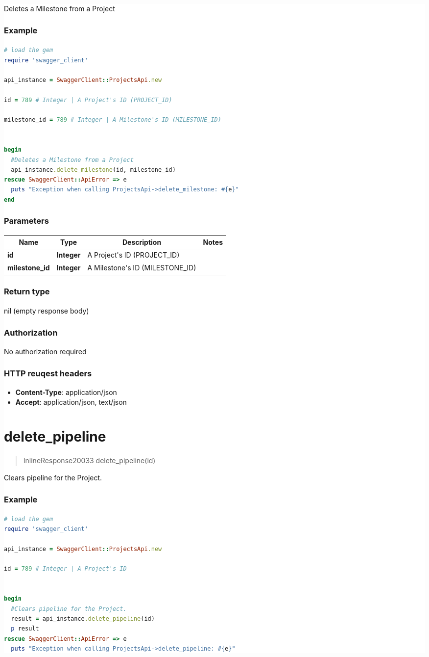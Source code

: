 Deletes a Milestone from a Project

### Example
```ruby
# load the gem
require 'swagger_client'

api_instance = SwaggerClient::ProjectsApi.new

id = 789 # Integer | A Project's ID (PROJECT_ID)

milestone_id = 789 # Integer | A Milestone's ID (MILESTONE_ID)


begin
  #Deletes a Milestone from a Project
  api_instance.delete_milestone(id, milestone_id)
rescue SwaggerClient::ApiError => e
  puts "Exception when calling ProjectsApi->delete_milestone: #{e}"
end
```

### Parameters

Name | Type | Description  | Notes
------------- | ------------- | ------------- | -------------
 **id** | **Integer**| A Project&#39;s ID (PROJECT_ID) | 
 **milestone_id** | **Integer**| A Milestone&#39;s ID (MILESTONE_ID) | 

### Return type

nil (empty response body)

### Authorization

No authorization required

### HTTP reuqest headers

 - **Content-Type**: application/json
 - **Accept**: application/json, text/json



# **delete_pipeline**
> InlineResponse20033 delete_pipeline(id)

Clears pipeline for the Project.

### Example
```ruby
# load the gem
require 'swagger_client'

api_instance = SwaggerClient::ProjectsApi.new

id = 789 # Integer | A Project's ID


begin
  #Clears pipeline for the Project.
  result = api_instance.delete_pipeline(id)
  p result
rescue SwaggerClient::ApiError => e
  puts "Exception when calling ProjectsApi->delete_pipeline: #{e}"
```